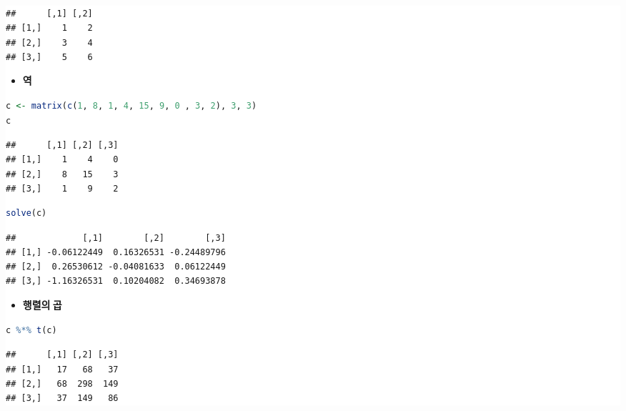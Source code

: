     ##      [,1] [,2]
    ## [1,]    1    2
    ## [2,]    3    4
    ## [3,]    5    6

  - **역**



``` r
c <- matrix(c(1, 8, 1, 4, 15, 9, 0 , 3, 2), 3, 3)
c
```

    ##      [,1] [,2] [,3]
    ## [1,]    1    4    0
    ## [2,]    8   15    3
    ## [3,]    1    9    2

``` r
solve(c)
```

    ##             [,1]        [,2]        [,3]
    ## [1,] -0.06122449  0.16326531 -0.24489796
    ## [2,]  0.26530612 -0.04081633  0.06122449
    ## [3,] -1.16326531  0.10204082  0.34693878

  - **행렬의 곱**



``` r
c %*% t(c)
```

    ##      [,1] [,2] [,3]
    ## [1,]   17   68   37
    ## [2,]   68  298  149
    ## [3,]   37  149   86
